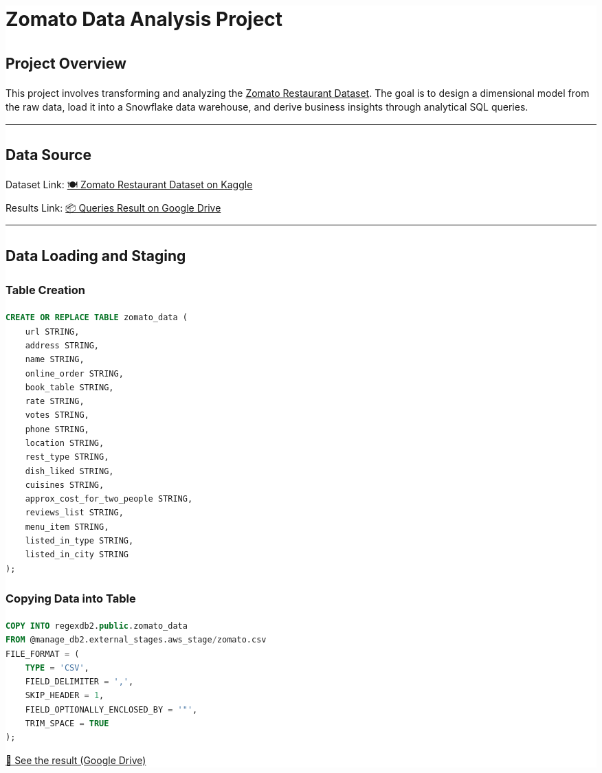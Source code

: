 # Zomato Data Analysis Project

## Project Overview

This project involves transforming and analyzing the [Zomato Restaurant Dataset](https://www.kaggle.com/datasets/rajeshrampure/zomato-dataset). The goal is to design a dimensional model from the raw data, load it into a Snowflake data warehouse, and derive business insights through analytical SQL queries.

---

## Data Source

Dataset Link: [🍽️ Zomato Restaurant Dataset on Kaggle](https://www.kaggle.com/datasets/rajeshrampure/zomato-dataset)

Results Link: [📦 Queries Result on Google Drive](https://drive.google.com/drive/folders/1dwh30MHqCpzRNHII0WgmOQnRLDmE4DG2?usp=sharing)

---

## Data Loading and Staging

### Table Creation

```sql
CREATE OR REPLACE TABLE zomato_data (
    url STRING,
    address STRING,
    name STRING,
    online_order STRING,
    book_table STRING,
    rate STRING,
    votes STRING,
    phone STRING,
    location STRING,
    rest_type STRING,
    dish_liked STRING,
    cuisines STRING,
    approx_cost_for_two_people STRING,
    reviews_list STRING,
    menu_item STRING,
    listed_in_type STRING,
    listed_in_city STRING
);
```

### Copying Data into Table

```sql
COPY INTO regexdb2.public.zomato_data
FROM @manage_db2.external_stages.aws_stage/zomato.csv
FILE_FORMAT = (
    TYPE = 'CSV',
    FIELD_DELIMITER = ',',
    SKIP_HEADER = 1,
    FIELD_OPTIONALLY_ENCLOSED_BY = '"',
    TRIM_SPACE = TRUE
);
```
[🔗 See the result (Google Drive)](https://drive.google.com/file/d/1c3CHHeT5IqxZyMKyVzbpvNyVvj6xS-ob/view?usp=sharing)
